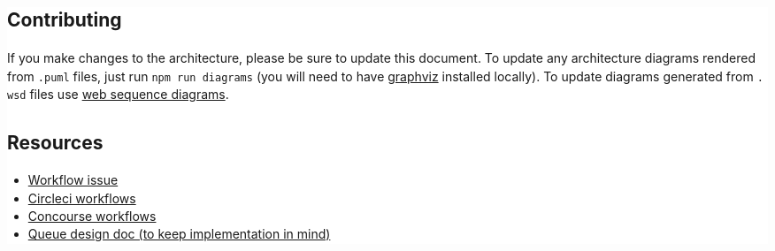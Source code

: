 ## Contributing

If you make changes to the architecture, please be sure to update this document. To update any architecture diagrams rendered from `.puml` files, just run `npm run diagrams` (you will need to have [graphviz](http://graphviz.org/) installed locally). To update diagrams generated from `.wsd` files use [web sequence diagrams](https://www.websequencediagrams.com/).

## Resources

- [Workflow issue](https://github.com/screwdriver-cd/screwdriver/issues/723)
- [Circleci workflows](http://circleci.com/docs/2.0/workflows)
- [Concourse workflows](http://concourse.ci/pipelines.html)
- [Queue design doc (to keep implementation in mind)](https://github.com/screwdriver-cd/screwdriver/blob/master/design/queue.md)

[cron-format]: http://www.nncron.ru/help/EN/working/cron-format.htm
